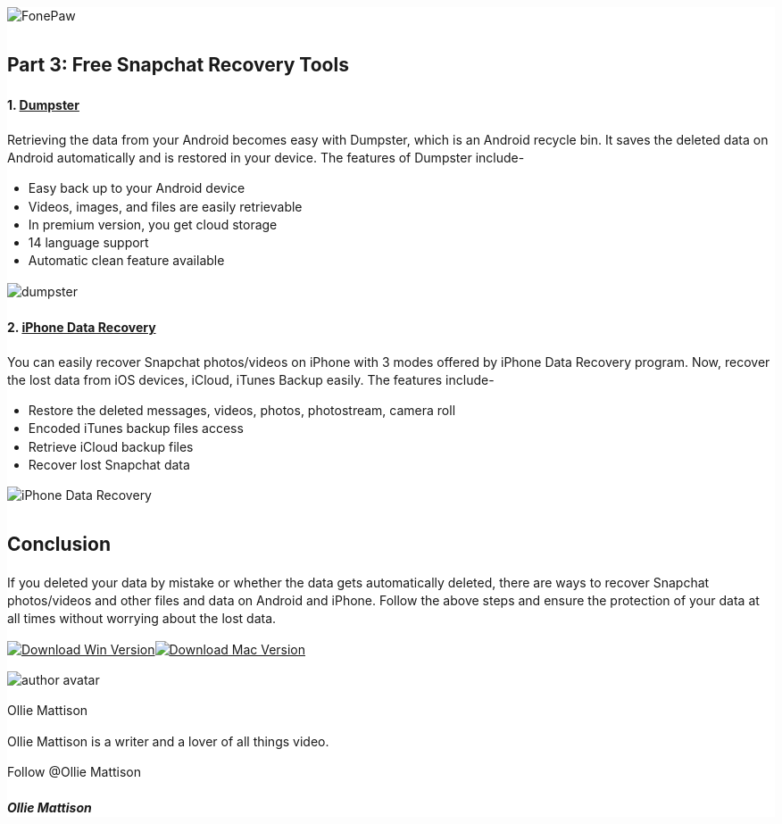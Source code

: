 ![FonePaw](https://images.wondershare.com/filmora/article-images/FonePaw-scan-end.JPG)

## Part 3: Free Snapchat Recovery Tools

#### 1. [Dumpster](https://play.google.com/store/apps/details?id=com.baloota.dumpster&hl=en%5FGB)

Retrieving the data from your Android becomes easy with Dumpster, which is an Android recycle bin. It saves the deleted data on Android automatically and is restored in your device. The features of Dumpster include-

* Easy back up to your Android device
* Videos, images, and files are easily retrievable
* In premium version, you get cloud storage
* 14 language support
* Automatic clean feature available

![dumpster](https://images.wondershare.com/filmora/article-images/dumpster.JPG)

#### 2. [iPhone Data Recovery](http://www.iphoneipadrecovery.com/)

You can easily recover Snapchat photos/videos on iPhone with 3 modes offered by iPhone Data Recovery program. Now, recover the lost data from iOS devices, iCloud, iTunes Backup easily. The features include-

* Restore the deleted messages, videos, photos, photostream, camera roll
* Encoded iTunes backup files access
* Retrieve iCloud backup files
* Recover lost Snapchat data

![iPhone Data Recovery](https://images.wondershare.com/filmora/article-images/iPhone-Data-Recovery.JPG)

## Conclusion

If you deleted your data by mistake or whether the data gets automatically deleted, there are ways to recover Snapchat photos/videos and other files and data on Android and iPhone. Follow the above steps and ensure the protection of your data at all times without worrying about the lost data.

[![Download Win Version](https://images.wondershare.com/filmora/guide/download-btn-win.jpg)](https://tools.techidaily.com/wondershare/filmora/download/)[![Download Mac Version](https://images.wondershare.com/filmora/guide/download-btn-mac.jpg)](https://tools.techidaily.com/wondershare/filmora/download/)

![author avatar](https://images.wondershare.com/filmora/article-images/ollie-mattison.jpg)

Ollie Mattison

Ollie Mattison is a writer and a lover of all things video.

Follow @Ollie Mattison

##### Ollie Mattison
